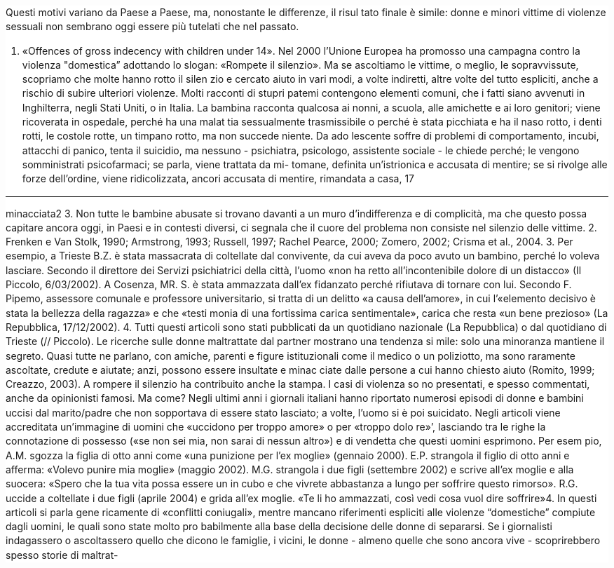 Questi motivi variano da Paese a Paese, ma, nonostante le differenze, il risul­
tato finale è simile: donne e minori vittime di violenze sessuali non sembrano 
oggi essere più tutelati che nel passato.
1. «Offences of gross indecency with children under 14».
Nel 2000 l’Unione Europea ha promosso una campagna contro la violenza 
"domestica” adottando lo slogan: «Rompete il silenzio». Ma se ascoltiamo le 
vittime, o meglio, le sopravvissute, scopriamo che molte hanno rotto il silen­
zio e cercato aiuto in vari modi, a volte indiretti, altre volte del tutto espliciti, 
anche a rischio di subire ulteriori violenze. Molti racconti di stupri patemi 
contengono elementi comuni, che i fatti siano avvenuti in Inghilterra, negli 
Stati Uniti, o in Italia. La bambina racconta qualcosa ai nonni, a scuola, alle 
amichette e ai loro genitori; viene ricoverata in ospedale, perché ha una malat­
tia sessualmente trasmissibile o perché è stata picchiata e ha il naso rotto, i 
denti rotti, le costole rotte, un timpano rotto, ma non succede niente. Da ado­
lescente soffre di problemi di comportamento, incubi, attacchi di panico, tenta 
il suicidio, ma nessuno - psichiatra, psicologo, assistente sociale - le chiede 
perché; le vengono somministrati psicofarmaci; se parla, viene trattata da mi- 
tomane, definita un’istrionica e accusata di mentire; se si rivolge alle forze 
dell’ordine, viene ridicolizzata, ancori accusata di mentire, rimandata a casa, 
17

---

minacciata2 3. Non tutte le bambine abusate si trovano davanti a un muro 
d’indifferenza e di complicità, ma che questo possa capitare ancora oggi, in 
Paesi e in contesti diversi, ci segnala che il cuore del problema non consiste 
nel silenzio delle vittime.
2. Frenken e Van Stolk, 1990; Armstrong, 1993; Russell, 1997; Rachel Pearce, 2000; Zomero, 
2002; Crisma et al., 2004.
3. Per esempio, a Trieste B.Z. è stata massacrata di coltellate dal convivente, da cui aveva da 
poco avuto un bambino, perché lo voleva lasciare. Secondo il direttore dei Servizi psichiatrici 
della città, l’uomo «non ha retto all’incontenibile dolore di un distacco» (Il Piccolo, 6/03/2002). 
A Cosenza, MR. S. è stata ammazzata dall’ex fidanzato perché rifiutava di tornare con lui. 
Secondo F. Pipemo, assessore comunale e professore universitario, si tratta di un delitto «a 
causa dell’amore», in cui l’«elemento decisivo è stata la bellezza della ragazza» e che «testi­
monia di una fortissima carica sentimentale», carica che resta «un bene prezioso» (La 
Repubblica, 17/12/2002).
4. Tutti questi articoli sono stati pubblicati da un quotidiano nazionale (La Repubblica) o dal 
quotidiano di Trieste (// Piccolo).
Le ricerche sulle donne maltrattate dal partner mostrano una tendenza si­
mile: solo una minoranza mantiene il segreto. Quasi tutte ne parlano, con 
amiche, parenti e figure istituzionali come il medico o un poliziotto, ma sono 
raramente ascoltate, credute e aiutate; anzi, possono essere insultate e minac­
ciate dalle persone a cui hanno chiesto aiuto (Romito, 1999; Creazzo, 2003).
A rompere il silenzio ha contribuito anche la stampa. I casi di violenza so­
no presentati, e spesso commentati, anche da opinionisti famosi. Ma come? 
Negli ultimi anni i giornali italiani hanno riportato numerosi episodi di donne 
e bambini uccisi dal marito/padre che non sopportava di essere stato lasciato; 
a volte, l’uomo si è poi suicidato. Negli articoli viene accreditata 
un’immagine di uomini che «uccidono per troppo amore» o per «troppo dolo­
re»’, lasciando tra le righe la connotazione di possesso («se non sei mia, non 
sarai di nessun altro») e di vendetta che questi uomini esprimono. Per esem­
pio, A.M. sgozza la figlia di otto anni come «una punizione per l’ex moglie» 
(gennaio 2000). E.P. strangola il figlio di otto anni e afferma: «Volevo punire 
mia moglie» (maggio 2002). M.G. strangola i due figli (settembre 2002) e 
scrive all’ex moglie e alla suocera: «Spero che la tua vita possa essere un in­
cubo e che vivrete abbastanza a lungo per soffrire questo rimorso». R.G. 
uccide a coltellate i due figli (aprile 2004) e grida all’ex moglie. «Te li ho 
ammazzati, così vedi cosa vuol dire soffrire»4. In questi articoli si parla gene­
ricamente di «conflitti coniugali», mentre mancano riferimenti espliciti alle 
violenze “domestiche” compiute dagli uomini, le quali sono state molto pro­
babilmente alla base della decisione delle donne di separarsi. Se i giornalisti 
indagassero o ascoltassero quello che dicono le famiglie, i vicini, le donne - 
almeno quelle che sono ancora vive - scoprirebbero spesso storie di maltrat- 